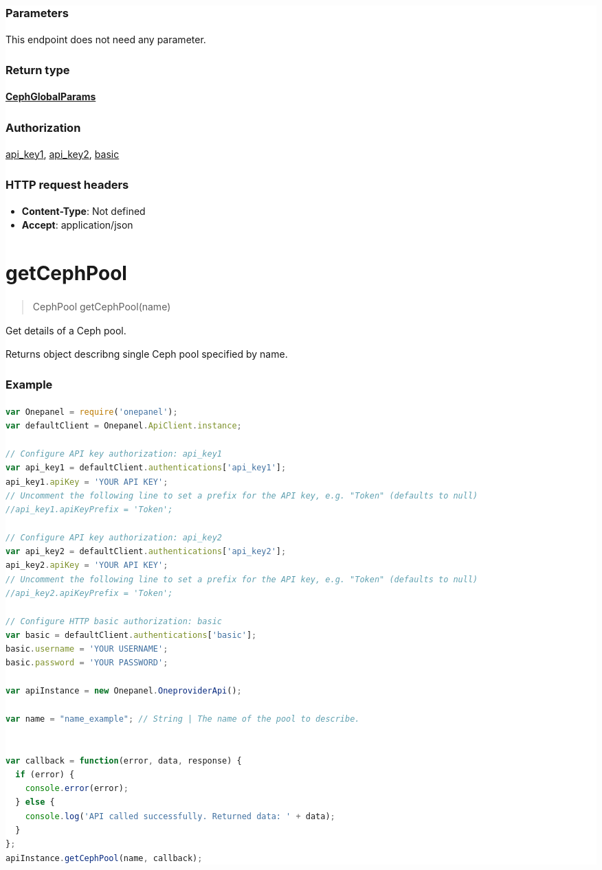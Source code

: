 ### Parameters
This endpoint does not need any parameter.

### Return type

[**CephGlobalParams**](CephGlobalParams.md)

### Authorization

[api_key1](../README.md#api_key1), [api_key2](../README.md#api_key2), [basic](../README.md#basic)

### HTTP request headers

 - **Content-Type**: Not defined
 - **Accept**: application/json

<a name="getCephPool"></a>
# **getCephPool**
> CephPool getCephPool(name)

Get details of a Ceph pool.

Returns object describng single Ceph pool specified by name.

### Example
```javascript
var Onepanel = require('onepanel');
var defaultClient = Onepanel.ApiClient.instance;

// Configure API key authorization: api_key1
var api_key1 = defaultClient.authentications['api_key1'];
api_key1.apiKey = 'YOUR API KEY';
// Uncomment the following line to set a prefix for the API key, e.g. "Token" (defaults to null)
//api_key1.apiKeyPrefix = 'Token';

// Configure API key authorization: api_key2
var api_key2 = defaultClient.authentications['api_key2'];
api_key2.apiKey = 'YOUR API KEY';
// Uncomment the following line to set a prefix for the API key, e.g. "Token" (defaults to null)
//api_key2.apiKeyPrefix = 'Token';

// Configure HTTP basic authorization: basic
var basic = defaultClient.authentications['basic'];
basic.username = 'YOUR USERNAME';
basic.password = 'YOUR PASSWORD';

var apiInstance = new Onepanel.OneproviderApi();

var name = "name_example"; // String | The name of the pool to describe.


var callback = function(error, data, response) {
  if (error) {
    console.error(error);
  } else {
    console.log('API called successfully. Returned data: ' + data);
  }
};
apiInstance.getCephPool(name, callback);
```
